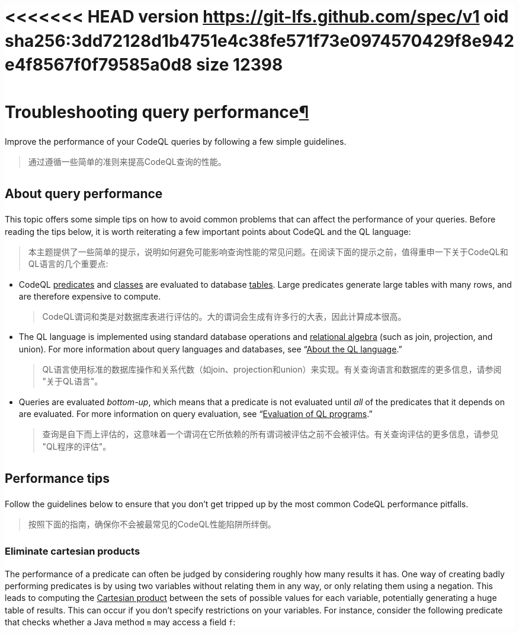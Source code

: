 <<<<<<< HEAD
version https://git-lfs.github.com/spec/v1
oid sha256:3dd72128d1b4751e4c38fe571f73e0974570429f8e942e4f8567f0f79585a0d8
size 12398
=======
# Troubleshooting query performance[¶](https://codeql.github.com/docs/writing-codeql-queries/troubleshooting-query-performance/#troubleshooting-query-performance)

Improve the performance of your CodeQL queries by following a few simple guidelines.

> 通过遵循一些简单的准则来提高CodeQL查询的性能。

## About query performance

This topic offers some simple tips on how to avoid common problems that can affect the performance of your queries. Before reading the tips below, it is worth reiterating a few important points about CodeQL and the QL language:

> 本主题提供了一些简单的提示，说明如何避免可能影响查询性能的常见问题。在阅读下面的提示之前，值得重申一下关于CodeQL和QL语言的几个重要点:

* CodeQL [predicates](https://codeql.github.com/docs/ql-language-reference/predicates/#predicates) and [classes](https://codeql.github.com/docs/ql-language-reference/types/#classes) are evaluated to database [tables](https://en.wikipedia.org/wiki/Table_(database)). Large predicates generate large tables with many rows, and are therefore expensive to compute.

    > CodeQL谓词和类是对数据库表进行评估的。大的谓词会生成有许多行的大表，因此计算成本很高。

* The QL language is implemented using standard database operations and [relational algebra](https://en.wikipedia.org/wiki/Relational_algebra) (such as join, projection, and union). For more information about query languages and databases, see “[About the QL language](https://codeql.github.com/docs/ql-language-reference/about-the-ql-language/#about-the-ql-language).”

    > QL语言使用标准的数据库操作和关系代数（如join、projection和union）来实现。有关查询语言和数据库的更多信息，请参阅 "关于QL语言"。

* Queries are evaluated *bottom-up*, which means that a predicate is not evaluated until *all* of the predicates that it depends on are evaluated. For more information on query evaluation, see “[Evaluation of QL programs](https://codeql.github.com/docs/ql-language-reference/evaluation-of-ql-programs/#evaluation-of-ql-programs).”

    > 查询是自下而上评估的，这意味着一个谓词在它所依赖的所有谓词被评估之前不会被评估。有关查询评估的更多信息，请参见 "QL程序的评估"。

## Performance tips

Follow the guidelines below to ensure that you don’t get tripped up by the most common CodeQL performance pitfalls.

> 按照下面的指南，确保你不会被最常见的CodeQL性能陷阱所绊倒。

### Eliminate cartesian products

The performance of a predicate can often be judged by considering roughly how many results it has. One way of creating badly performing predicates is by using two variables without relating them in any way, or only relating them using a negation. This leads to computing the [Cartesian product](https://en.wikipedia.org/wiki/Cartesian_product) between the sets of possible values for each variable, potentially generating a huge table of results. This can occur if you don’t specify restrictions on your variables. For instance, consider the following predicate that checks whether a Java method `m` may access a field `f`:
